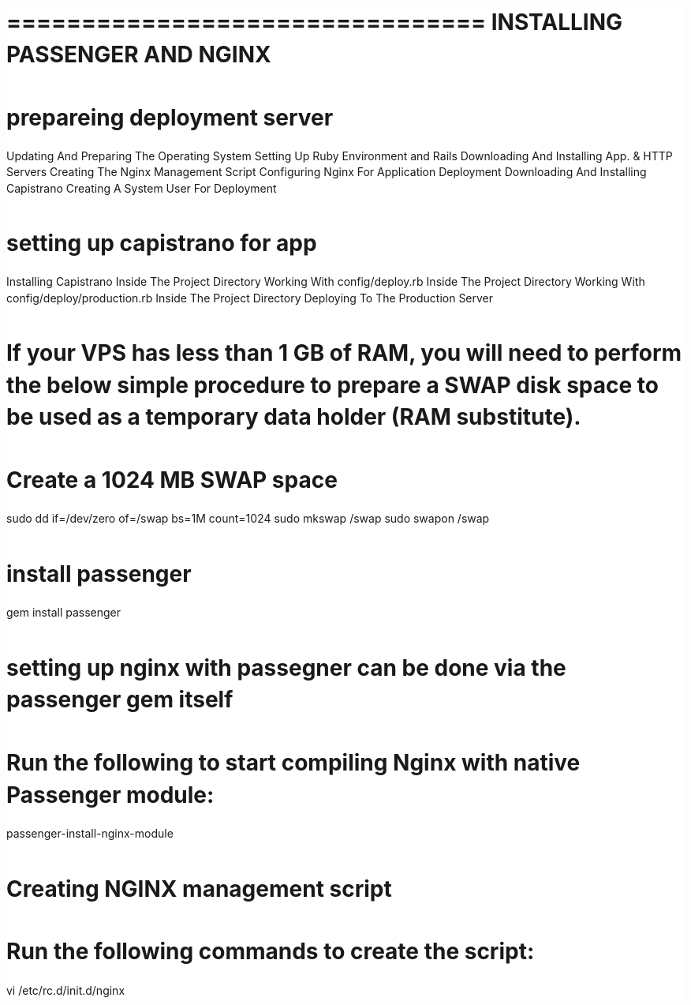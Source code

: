 
# ================================ INSTALLING PASSENGER AND NGINX
# prepareing deployment server
Updating And Preparing The Operating System
Setting Up Ruby Environment and Rails
Downloading And Installing App. & HTTP Servers
Creating The Nginx Management Script
Configuring Nginx For Application Deployment
Downloading And Installing Capistrano
Creating A System User For Deployment

# setting up capistrano for app
Installing Capistrano Inside The Project Directory
Working With config/deploy.rb Inside The Project Directory
Working With config/deploy/production.rb Inside The Project Directory
Deploying To The Production Server

# If your VPS has less than 1 GB of RAM, you will need to perform the below simple procedure to prepare a SWAP disk space to be used as a temporary data holder (RAM substitute).
# Create a 1024 MB SWAP space
sudo dd if=/dev/zero of=/swap bs=1M count=1024
sudo mkswap /swap
sudo swapon /swap

# install passenger
gem install passenger

# setting up nginx with passegner can be done via the passenger gem itself
# Run the following to start compiling Nginx with native Passenger module:
passenger-install-nginx-module

# Creating NGINX management script
# Run the following commands to create the script:
vi /etc/rc.d/init.d/nginx
